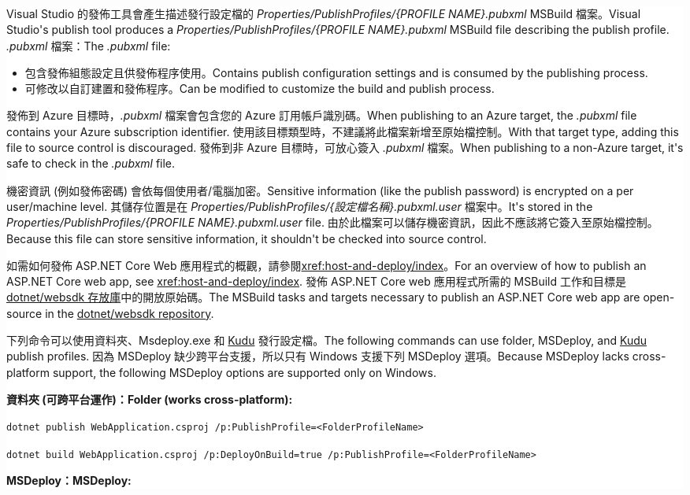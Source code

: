 <span data-ttu-id="ac489-184">Visual Studio 的發佈工具會產生描述發行設定檔的 *Properties/PublishProfiles/{PROFILE NAME}.pubxml* MSBuild 檔案。</span><span class="sxs-lookup"><span data-stu-id="ac489-184">Visual Studio's publish tool produces a *Properties/PublishProfiles/{PROFILE NAME}.pubxml* MSBuild file describing the publish profile.</span></span> <span data-ttu-id="ac489-185">*.pubxml* 檔案：</span><span class="sxs-lookup"><span data-stu-id="ac489-185">The *.pubxml* file:</span></span>

* <span data-ttu-id="ac489-186">包含發佈組態設定且供發佈程序使用。</span><span class="sxs-lookup"><span data-stu-id="ac489-186">Contains publish configuration settings and is consumed by the publishing process.</span></span>
* <span data-ttu-id="ac489-187">可修改以自訂建置和發佈程序。</span><span class="sxs-lookup"><span data-stu-id="ac489-187">Can be modified to customize the build and publish process.</span></span>

<span data-ttu-id="ac489-188">發佈到 Azure 目標時，*.pubxml* 檔案會包含您的 Azure 訂用帳戶識別碼。</span><span class="sxs-lookup"><span data-stu-id="ac489-188">When publishing to an Azure target, the *.pubxml* file contains your Azure subscription identifier.</span></span> <span data-ttu-id="ac489-189">使用該目標類型時，不建議將此檔案新增至原始檔控制。</span><span class="sxs-lookup"><span data-stu-id="ac489-189">With that target type, adding this file to source control is discouraged.</span></span> <span data-ttu-id="ac489-190">發佈到非 Azure 目標時，可放心簽入 *.pubxml* 檔案。</span><span class="sxs-lookup"><span data-stu-id="ac489-190">When publishing to a non-Azure target, it's safe to check in the *.pubxml* file.</span></span>

<span data-ttu-id="ac489-191">機密資訊 (例如發佈密碼) 會依每個使用者/電腦加密。</span><span class="sxs-lookup"><span data-stu-id="ac489-191">Sensitive information (like the publish password) is encrypted on a per user/machine level.</span></span> <span data-ttu-id="ac489-192">其儲存位置是在 *Properties/PublishProfiles/{設定檔名稱}.pubxml.user* 檔案中。</span><span class="sxs-lookup"><span data-stu-id="ac489-192">It's stored in the *Properties/PublishProfiles/{PROFILE NAME}.pubxml.user* file.</span></span> <span data-ttu-id="ac489-193">由於此檔案可以儲存機密資訊，因此不應該將它簽入至原始檔控制。</span><span class="sxs-lookup"><span data-stu-id="ac489-193">Because this file can store sensitive information, it shouldn't be checked into source control.</span></span>

<span data-ttu-id="ac489-194">如需如何發佈 ASP.NET Core Web 應用程式的概觀，請參閱<xref:host-and-deploy/index>。</span><span class="sxs-lookup"><span data-stu-id="ac489-194">For an overview of how to publish an ASP.NET Core web app, see <xref:host-and-deploy/index>.</span></span> <span data-ttu-id="ac489-195">發佈 ASP.NET Core web 應用程式所需的 MSBuild 工作和目標是 [dotnet/websdk 存放庫](https://github.com/dotnet/websdk)中的開放原始碼。</span><span class="sxs-lookup"><span data-stu-id="ac489-195">The MSBuild tasks and targets necessary to publish an ASP.NET Core web app are open-source in the [dotnet/websdk repository](https://github.com/dotnet/websdk).</span></span>

<span data-ttu-id="ac489-196">下列命令可以使用資料夾、Msdeploy.exe 和 [Kudu](https://github.com/projectkudu/kudu/wiki) 發行設定檔。</span><span class="sxs-lookup"><span data-stu-id="ac489-196">The following commands can use folder, MSDeploy, and [Kudu](https://github.com/projectkudu/kudu/wiki) publish profiles.</span></span> <span data-ttu-id="ac489-197">因為 MSDeploy 缺少跨平台支援，所以只有 Windows 支援下列 MSDeploy 選項。</span><span class="sxs-lookup"><span data-stu-id="ac489-197">Because MSDeploy lacks cross-platform support, the following MSDeploy options are supported only on Windows.</span></span>

<span data-ttu-id="ac489-198">**資料夾 (可跨平台運作)：**</span><span class="sxs-lookup"><span data-stu-id="ac489-198">**Folder (works cross-platform):**</span></span>

```dotnetcli
dotnet publish WebApplication.csproj /p:PublishProfile=<FolderProfileName>
```

```dotnetcli
dotnet build WebApplication.csproj /p:DeployOnBuild=true /p:PublishProfile=<FolderProfileName>
```

<span data-ttu-id="ac489-199">**MSDeploy：**</span><span class="sxs-lookup"><span data-stu-id="ac489-199">**MSDeploy:**</span></span>
